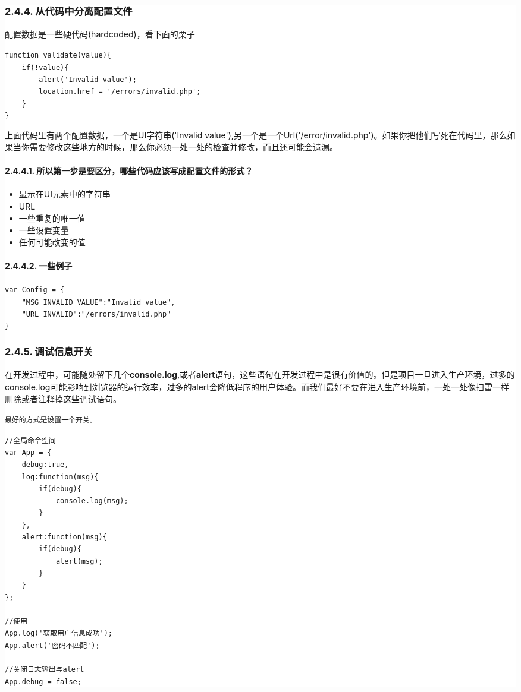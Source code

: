 ### 2.4.4. 从代码中分离配置文件
配置数据是一些硬代码(hardcoded)，看下面的栗子
```
function validate(value){
    if(!value){
        alert('Invalid value');
        location.href = '/errors/invalid.php';
    }
}
```
上面代码里有两个配置数据，一个是UI字符串('Invalid value'),另一个是一个Url('/error/invalid.php')。如果你把他们写死在代码里，那么如果当你需要修改这些地方的时候，那么你必须一处一处的检查并修改，而且还可能会遗漏。

#### 2.4.4.1. 所以第一步是要区分，哪些代码应该写成配置文件的形式？

- 显示在UI元素中的字符串
- URL
- 一些重复的唯一值
- 一些设置变量
- 任何可能改变的值 

#### 2.4.4.2. 一些例子
```
var Config = {
    "MSG_INVALID_VALUE":"Invalid value",
    "URL_INVALID":"/errors/invalid.php"
}
```

### 2.4.5. 调试信息开关
在开发过程中，可能随处留下几个**console.log**,或者**alert**语句，这些语句在开发过程中是很有价值的。但是项目一旦进入生产环境，过多的console.log可能影响到浏览器的运行效率，过多的alert会降低程序的用户体验。而我们最好不要在进入生产环境前，一处一处像扫雷一样删除或者注释掉这些调试语句。

`最好的方式是设置一个开关。`
```
//全局命令空间
var App = {
    debug:true,
    log:function(msg){
        if(debug){
            console.log(msg);
        }
    },
    alert:function(msg){
        if(debug){
            alert(msg);
        }
    }
};

//使用
App.log('获取用户信息成功');
App.alert('密码不匹配');

//关闭日志输出与alert
App.debug = false;
```
